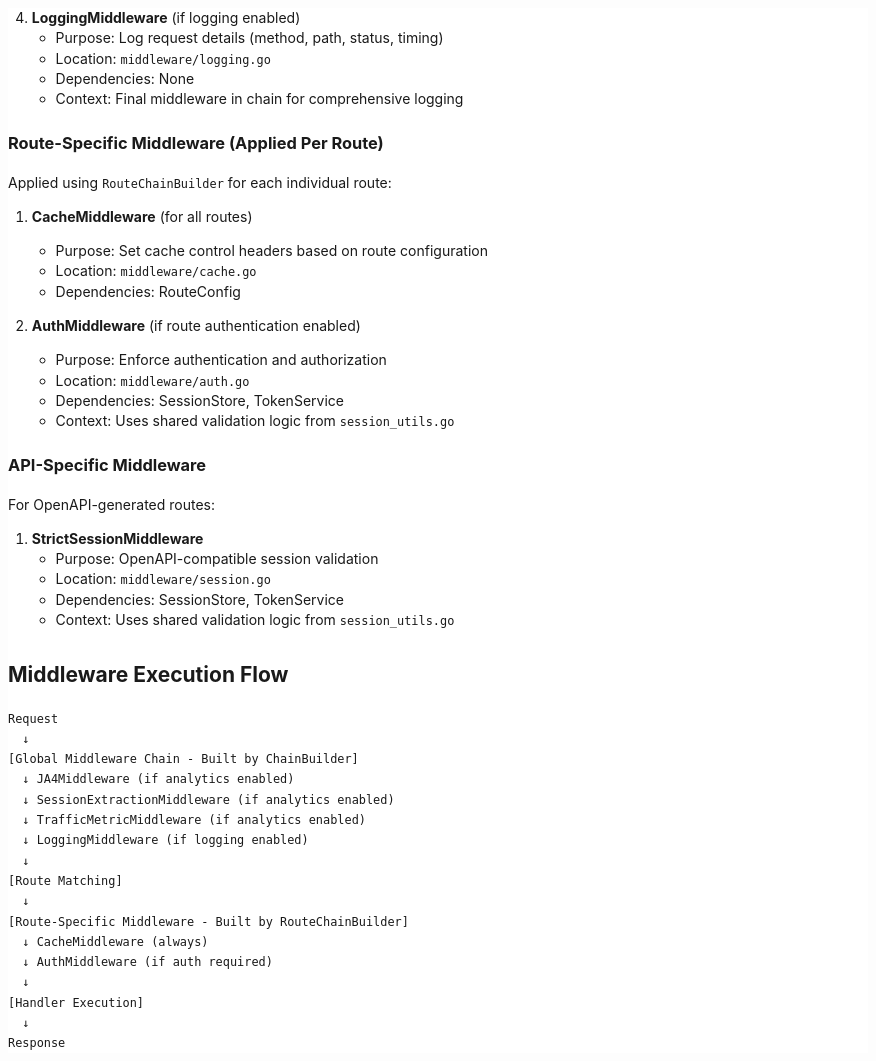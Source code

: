 4. **LoggingMiddleware** (if logging enabled)
   - Purpose: Log request details (method, path, status, timing)
   - Location: `middleware/logging.go`
   - Dependencies: None
   - Context: Final middleware in chain for comprehensive logging

### Route-Specific Middleware (Applied Per Route)

Applied using `RouteChainBuilder` for each individual route:

1. **CacheMiddleware** (for all routes)
   - Purpose: Set cache control headers based on route configuration
   - Location: `middleware/cache.go`
   - Dependencies: RouteConfig

2. **AuthMiddleware** (if route authentication enabled)
   - Purpose: Enforce authentication and authorization
   - Location: `middleware/auth.go`
   - Dependencies: SessionStore, TokenService
   - Context: Uses shared validation logic from `session_utils.go`

### API-Specific Middleware

For OpenAPI-generated routes:

1. **StrictSessionMiddleware**
   - Purpose: OpenAPI-compatible session validation
   - Location: `middleware/session.go`
   - Dependencies: SessionStore, TokenService
   - Context: Uses shared validation logic from `session_utils.go`

## Middleware Execution Flow

```
Request
  ↓
[Global Middleware Chain - Built by ChainBuilder]
  ↓ JA4Middleware (if analytics enabled)
  ↓ SessionExtractionMiddleware (if analytics enabled)  
  ↓ TrafficMetricMiddleware (if analytics enabled)
  ↓ LoggingMiddleware (if logging enabled)
  ↓
[Route Matching]
  ↓
[Route-Specific Middleware - Built by RouteChainBuilder]
  ↓ CacheMiddleware (always)
  ↓ AuthMiddleware (if auth required)
  ↓
[Handler Execution]
  ↓
Response
```
